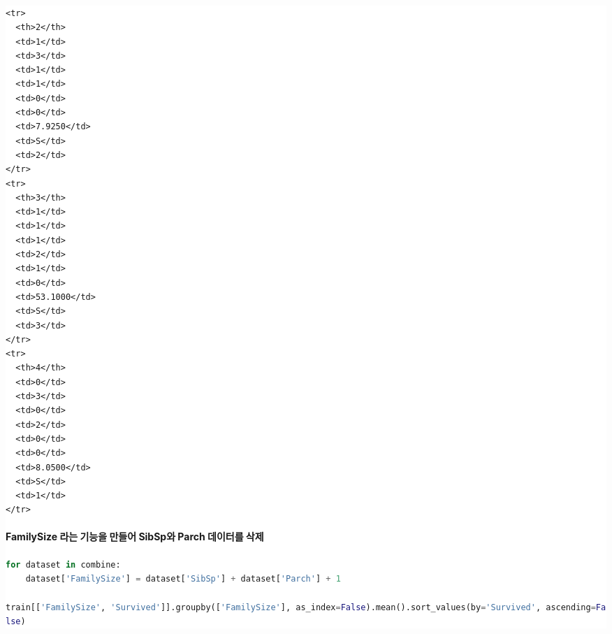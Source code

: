     <tr>
      <th>2</th>
      <td>1</td>
      <td>3</td>
      <td>1</td>
      <td>1</td>
      <td>0</td>
      <td>0</td>
      <td>7.9250</td>
      <td>S</td>
      <td>2</td>
    </tr>
    <tr>
      <th>3</th>
      <td>1</td>
      <td>1</td>
      <td>1</td>
      <td>2</td>
      <td>1</td>
      <td>0</td>
      <td>53.1000</td>
      <td>S</td>
      <td>3</td>
    </tr>
    <tr>
      <th>4</th>
      <td>0</td>
      <td>3</td>
      <td>0</td>
      <td>2</td>
      <td>0</td>
      <td>0</td>
      <td>8.0500</td>
      <td>S</td>
      <td>1</td>
    </tr>
  </tbody>
</table>
</div>



#### **FamilySize 라는 기능을 만들어 SibSp와 Parch 데이터를 삭제**


```python
for dataset in combine:
    dataset['FamilySize'] = dataset['SibSp'] + dataset['Parch'] + 1

train[['FamilySize', 'Survived']].groupby(['FamilySize'], as_index=False).mean().sort_values(by='Survived', ascending=False)
```

